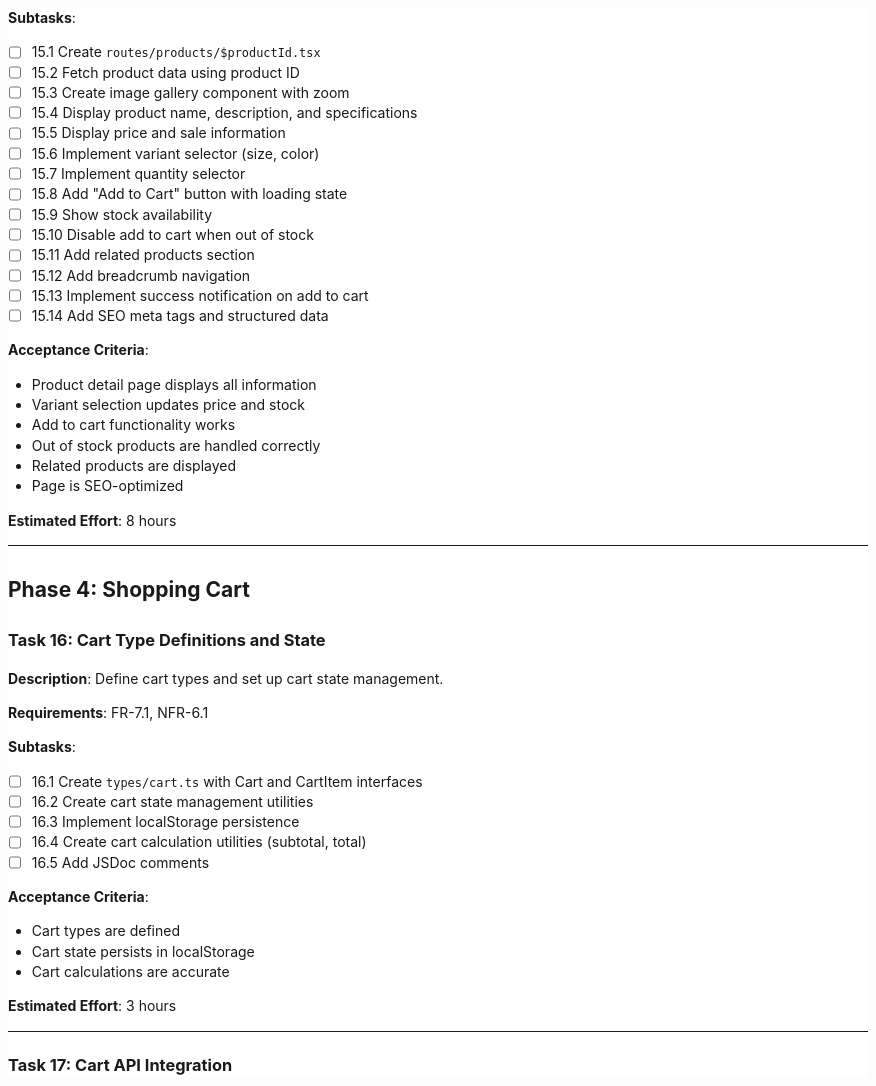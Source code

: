 **Subtasks**:
- [ ] 15.1 Create `routes/products/$productId.tsx`
- [ ] 15.2 Fetch product data using product ID
- [ ] 15.3 Create image gallery component with zoom
- [ ] 15.4 Display product name, description, and specifications
- [ ] 15.5 Display price and sale information
- [ ] 15.6 Implement variant selector (size, color)
- [ ] 15.7 Implement quantity selector
- [ ] 15.8 Add "Add to Cart" button with loading state
- [ ] 15.9 Show stock availability
- [ ] 15.10 Disable add to cart when out of stock
- [ ] 15.11 Add related products section
- [ ] 15.12 Add breadcrumb navigation
- [ ] 15.13 Implement success notification on add to cart
- [ ] 15.14 Add SEO meta tags and structured data

**Acceptance Criteria**:
- Product detail page displays all information
- Variant selection updates price and stock
- Add to cart functionality works
- Out of stock products are handled correctly
- Related products are displayed
- Page is SEO-optimized

**Estimated Effort**: 8 hours

---

## Phase 4: Shopping Cart

### Task 16: Cart Type Definitions and State

**Description**: Define cart types and set up cart state management.

**Requirements**: FR-7.1, NFR-6.1

**Subtasks**:
- [ ] 16.1 Create `types/cart.ts` with Cart and CartItem interfaces
- [ ] 16.2 Create cart state management utilities
- [ ] 16.3 Implement localStorage persistence
- [ ] 16.4 Create cart calculation utilities (subtotal, total)
- [ ] 16.5 Add JSDoc comments

**Acceptance Criteria**:
- Cart types are defined
- Cart state persists in localStorage
- Cart calculations are accurate

**Estimated Effort**: 3 hours

---

### Task 17: Cart API Integration
